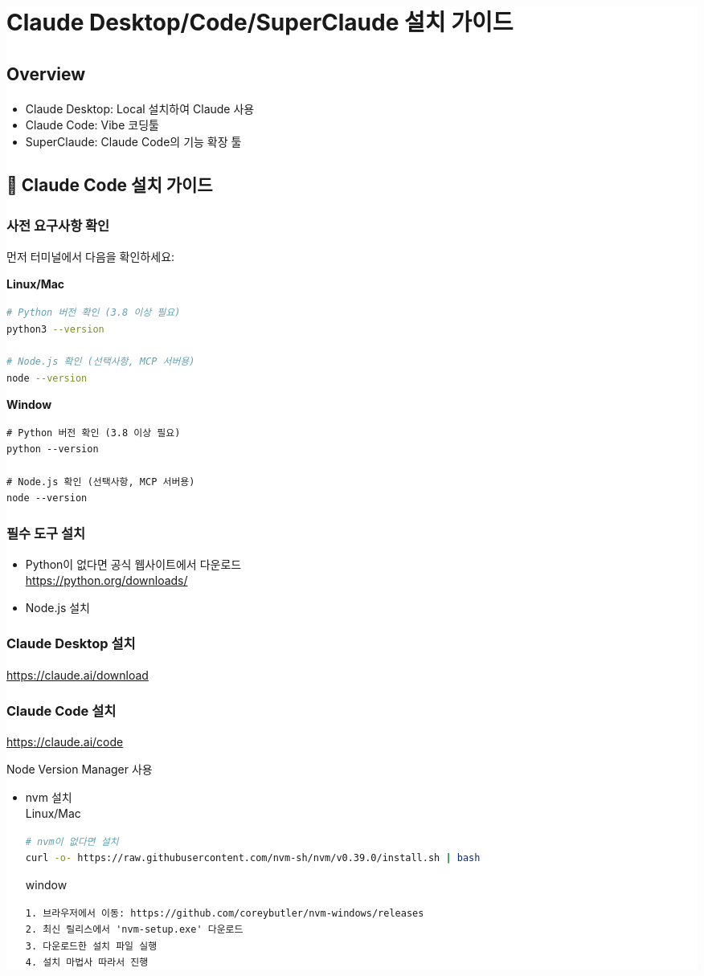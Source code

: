 # Claude Desktop/Code/SuperClaude 설치 가이드

## Overview
- Claude Desktop: Local 설치하여 Claude 사용  
- Claude Code: Vibe 코딩툴   
- SuperClaude: Claude Code의 기능 확장 툴   

## 🚀 Claude Code 설치 가이드

### 사전 요구사항 확인
먼저 터미널에서 다음을 확인하세요:

**Linux/Mac**  
```bash
# Python 버전 확인 (3.8 이상 필요)
python3 --version

# Node.js 확인 (선택사항, MCP 서버용)
node --version
```

**Window**  
```
# Python 버전 확인 (3.8 이상 필요)
python --version

# Node.js 확인 (선택사항, MCP 서버용)
node --version
```

### 필수 도구 설치
- Python이 없다면 공식 웹사이트에서 다운로드  
  https://python.org/downloads/

- Node.js 설치  

### Claude Desktop 설치 
https://claude.ai/download

### Claude Code 설치
https://claude.ai/code

Node Version Manager 사용
- nvm 설치   
  Linux/Mac  
  ```bash
  # nvm이 없다면 설치
  curl -o- https://raw.githubusercontent.com/nvm-sh/nvm/v0.39.0/install.sh | bash
  ```

  window
  ```
  1. 브라우저에서 이동: https://github.com/coreybutler/nvm-windows/releases
  2. 최신 릴리스에서 'nvm-setup.exe' 다운로드
  3. 다운로드한 설치 파일 실행
  4. 설치 마법사 따라서 진행
  ```
